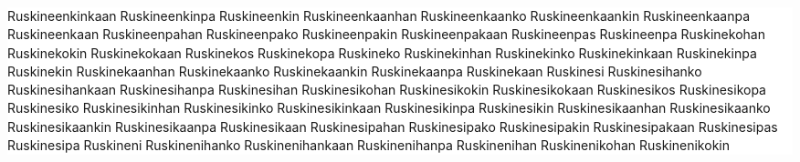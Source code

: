 Ruskineenkinkaan
Ruskineenkinpa
Ruskineenkin
Ruskineenkaanhan
Ruskineenkaanko
Ruskineenkaankin
Ruskineenkaanpa
Ruskineenkaan
Ruskineenpahan
Ruskineenpako
Ruskineenpakin
Ruskineenpakaan
Ruskineenpas
Ruskineenpa
Ruskinekohan
Ruskinekokin
Ruskinekokaan
Ruskinekos
Ruskinekopa
Ruskineko
Ruskinekinhan
Ruskinekinko
Ruskinekinkaan
Ruskinekinpa
Ruskinekin
Ruskinekaanhan
Ruskinekaanko
Ruskinekaankin
Ruskinekaanpa
Ruskinekaan
Ruskinesi
Ruskinesihanko
Ruskinesihankaan
Ruskinesihanpa
Ruskinesihan
Ruskinesikohan
Ruskinesikokin
Ruskinesikokaan
Ruskinesikos
Ruskinesikopa
Ruskinesiko
Ruskinesikinhan
Ruskinesikinko
Ruskinesikinkaan
Ruskinesikinpa
Ruskinesikin
Ruskinesikaanhan
Ruskinesikaanko
Ruskinesikaankin
Ruskinesikaanpa
Ruskinesikaan
Ruskinesipahan
Ruskinesipako
Ruskinesipakin
Ruskinesipakaan
Ruskinesipas
Ruskinesipa
Ruskineni
Ruskinenihanko
Ruskinenihankaan
Ruskinenihanpa
Ruskinenihan
Ruskinenikohan
Ruskinenikokin
